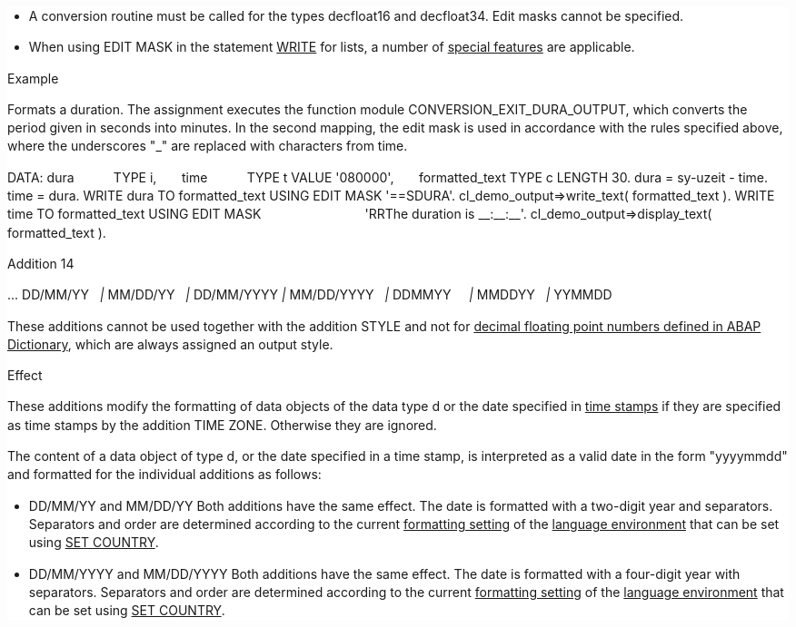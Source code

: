 -   A conversion routine must be called for the types decfloat16 and decfloat34. Edit masks cannot be specified.
    
-   When using EDIT MASK in the statement [WRITE](javascript:call_link\('abapwrite-.htm'\)) for lists, a number of [special features](javascript:call_link\('abapwrite_int_options.htm'\)) are applicable.
    

Example

Formats a duration. The assignment executes the function module CONVERSION\_EXIT\_DURA\_OUTPUT, which converts the period given in seconds into minutes. In the second mapping, the edit mask is used in accordance with the rules specified above, where the underscores "\_" are replaced with characters from time.

DATA: dura           TYPE i,
      time           TYPE t VALUE '080000',
      formatted\_text TYPE c LENGTH 30.
dura = sy-uzeit - time.
time = dura.
WRITE dura TO formatted\_text USING EDIT MASK '==SDURA'.
cl\_demo\_output=>write\_text( formatted\_text ).
WRITE time TO formatted\_text USING EDIT MASK
                            'RRThe duration is \_\_:\_\_:\_\_'.
cl\_demo\_output=>display\_text( formatted\_text ).

Addition 14

... DD/MM/YY   *|* MM/DD/YY
  *|* DD/MM/YYYY *|* MM/DD/YYYY
  *|* DDMMYY     *|* MMDDYY
  *|* YYMMDD

These additions cannot be used together with the addition STYLE and not for [decimal floating point numbers defined in ABAP Dictionary](javascript:call_link\('abenddic_decimal_floating_point.htm'\)), which are always assigned an output style.

Effect

These additions modify the formatting of data objects of the data type d or the date specified in [time stamps](javascript:call_link\('abentime_stamp_oview.htm'\)) if they are specified as time stamps by the addition TIME ZONE. Otherwise they are ignored.

The content of a data object of type d, or the date specified in a time stamp, is interpreted as a valid date in the form "yyyymmdd" and formatted for the individual additions as follows:

-   DD/MM/YY and MM/DD/YY
    Both additions have the same effect. The date is formatted with a two-digit year and separators. Separators and order are determined according to the current [formatting setting](javascript:call_link\('abencountry.htm'\)) of the [language environment](javascript:call_link\('abenlanguage_environment_glosry.htm'\) "Glossary Entry") that can be set using [SET COUNTRY](javascript:call_link\('abapset_country.htm'\)).
    
-   DD/MM/YYYY and MM/DD/YYYY
    Both additions have the same effect. The date is formatted with a four-digit year with separators. Separators and order are determined according to the current [formatting setting](javascript:call_link\('abencountry.htm'\)) of the [language environment](javascript:call_link\('abenlanguage_environment_glosry.htm'\) "Glossary Entry") that can be set using [SET COUNTRY](javascript:call_link\('abapset_country.htm'\)).
    